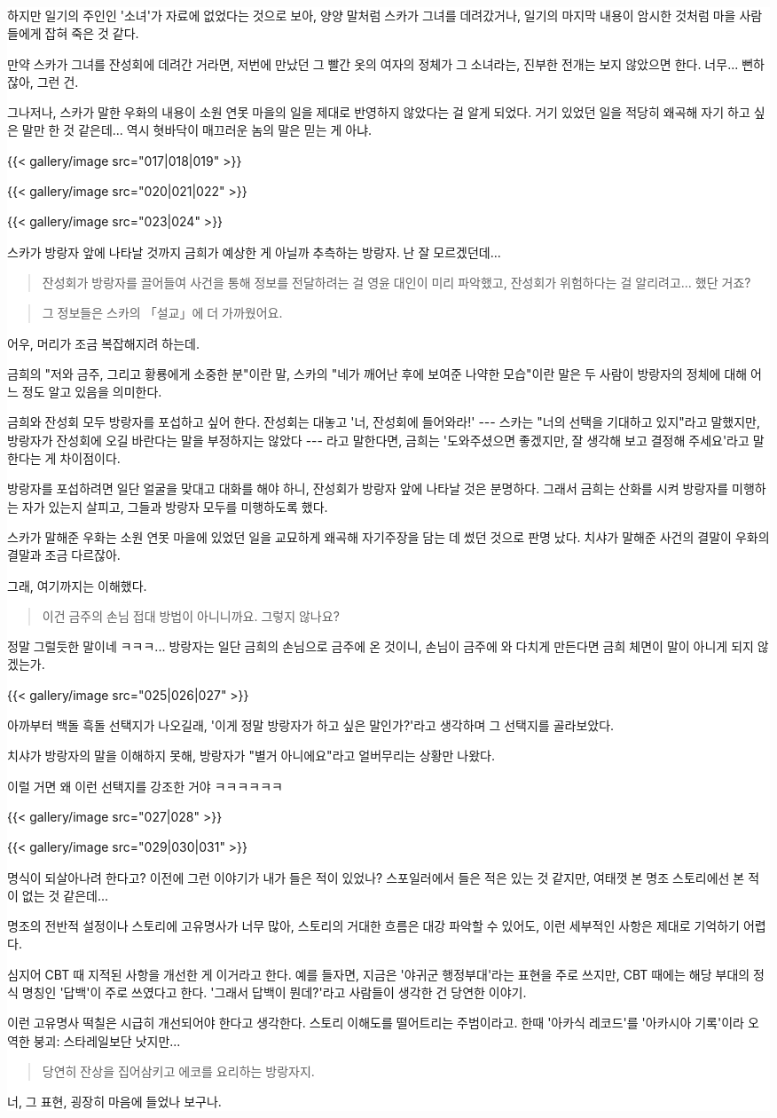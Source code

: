 하지만 일기의 주인인 '소녀'가 자료에 없었다는 것으로 보아, 양양 말처럼 스카가 그녀를 데려갔거나, 일기의 마지막 내용이 암시한 것처럼 마을 사람들에게 잡혀 죽은 것 같다.

만약 스카가 그녀를 잔성회에 데려간 거라면, 저번에 만났던 그 빨간 옷의 여자의 정체가 그 소녀라는, 진부한 전개는 보지 않았으면 한다. 너무... 뻔하잖아, 그런 건.

그나저나, 스카가 말한 우화의 내용이 소원 연못 마을의 일을 제대로 반영하지 않았다는 걸 알게 되었다. 거기 있었던 일을 적당히 왜곡해 자기 하고 싶은 말만 한 것 같은데... 역시 혓바닥이 매끄러운 놈의 말은 믿는 게 아냐.

{{< gallery/image src="017|018|019" >}}

{{< gallery/image src="020|021|022" >}}

{{< gallery/image src="023|024" >}}

스카가 방랑자 앞에 나타날 것까지 금희가 예상한 게 아닐까 추측하는 방랑자. 난 잘 모르겠던데...

> 잔성회가 방랑자를 끌어들여 사건을 통해 정보를 전달하려는 걸 영윤 대인이 미리 파악했고, 잔성회가 위험하다는 걸 알리려고... 했단 거죠?

> 그 정보들은 스카의 「설교」에 더 가까웠어요.

어우, 머리가 조금 복잡해지려 하는데.

금희의 "저와 금주, 그리고 황룡에게 소중한 분"이란 말, 스카의 "네가 깨어난 후에 보여준 나약한 모습"이란 말은 두 사람이 방랑자의 정체에 대해 어느 정도 알고 있음을 의미한다.

금희와 잔성회 모두 방랑자를 포섭하고 싶어 한다. 잔성회는 대놓고 '너, 잔성회에 들어와라!' --- 스카는 "너의 선택을 기대하고 있지"라고 말했지만, 방랑자가 잔성회에 오길 바란다는 말을 부정하지는 않았다 --- 라고 말한다면, 금희는 '도와주셨으면 좋겠지만, 잘 생각해 보고 결정해 주세요'라고 말한다는 게 차이점이다.

방랑자를 포섭하려면 일단 얼굴을 맞대고 대화를 해야 하니, 잔성회가 방랑자 앞에 나타날 것은 분명하다. 그래서 금희는 산화를 시켜 방랑자를 미행하는 자가 있는지 살피고, 그들과 방랑자 모두를 미행하도록 했다.

스카가 말해준 우화는 소원 연못 마을에 있었던 일을 교묘하게 왜곡해 자기주장을 담는 데 썼던 것으로 판명 났다. 치샤가 말해준 사건의 결말이 우화의 결말과 조금 다르잖아.

그래, 여기까지는 이해했다.

> 이건 금주의 손님 접대 방법이 아니니까요. 그렇지 않나요?

정말 그럴듯한 말이네 ㅋㅋㅋ... 방랑자는 일단 금희의 손님으로 금주에 온 것이니, 손님이 금주에 와 다치게 만든다면 금희 체면이 말이 아니게 되지 않겠는가.

{{< gallery/image src="025|026|027" >}}

아까부터 백돌 흑돌 선택지가 나오길래, '이게 정말 방랑자가 하고 싶은 말인가?'라고 생각하며 그 선택지를 골라보았다.

치샤가 방랑자의 말을 이해하지 못해, 방랑자가 "별거 아니에요"라고 얼버무리는 상황만 나왔다.

이럴 거면 왜 이런 선택지를 강조한 거야 ㅋㅋㅋㅋㅋㅋ

{{< gallery/image src="027|028" >}}

{{< gallery/image src="029|030|031" >}}

명식이 되살아나려 한다고? 이전에 그런 이야기가 내가 들은 적이 있었나? 스포일러에서 들은 적은 있는 것 같지만, 여태껏 본 명조 스토리에선 본 적이 없는 것 같은데...

명조의 전반적 설정이나 스토리에 고유명사가 너무 많아, 스토리의 거대한 흐름은 대강 파악할 수 있어도, 이런 세부적인 사항은 제대로 기억하기 어렵다.

심지어 CBT 때 지적된 사항을 개선한 게 이거라고 한다. 예를 들자면, 지금은 '야귀군 행정부대'라는 표현을 주로 쓰지만, CBT 때에는 해당 부대의 정식 명칭인 '답백'이 주로 쓰였다고 한다. '그래서 답백이 뭔데?'라고 사람들이 생각한 건 당연한 이야기.

이런 고유명사 떡칠은 시급히 개선되어야 한다고 생각한다. 스토리 이해도를 떨어트리는 주범이라고. 한때 '아카식 레코드'를 '아카시아 기록'이라 오역한 붕괴: 스타레일보단 낫지만...

> 당연히 잔상을 집어삼키고 에코를 요리하는 방랑자지.

너, 그 표현, 굉장히 마음에 들었나 보구나.
